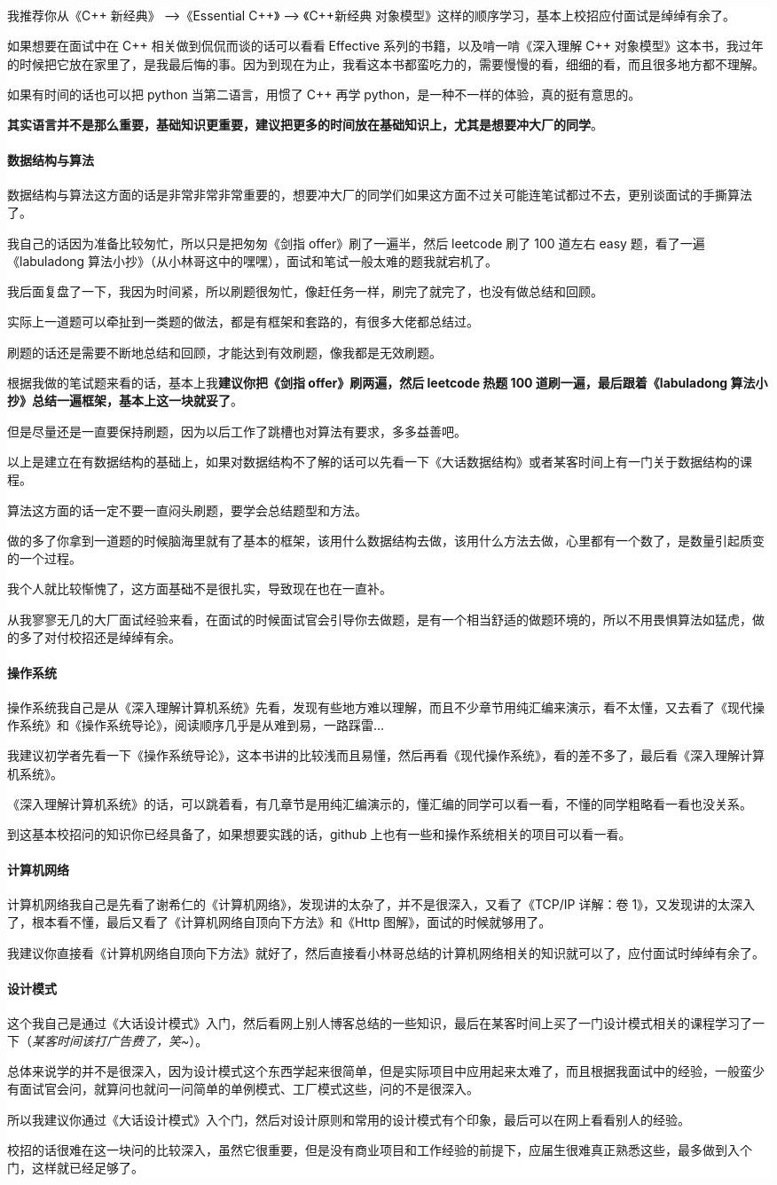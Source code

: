 我推荐你从《C++ 新经典》 -->《Essential C++》 --> 《C++新经典 对象模型》这样的顺序学习，基本上校招应付面试是绰绰有余了。

如果想要在面试中在 C++ 相关做到侃侃而谈的话可以看看 Effective 系列的书籍，以及啃一啃《深入理解 C++ 对象模型》这本书，我过年的时候把它放在家里了，是我最后悔的事。因为到现在为止，我看这本书都蛮吃力的，需要慢慢的看，细细的看，而且很多地方都不理解。

如果有时间的话也可以把 python 当第二语言，用惯了 C++ 再学 python，是一种不一样的体验，真的挺有意思的。

**其实语言并不是那么重要，基础知识更重要，建议把更多的时间放在基础知识上，尤其是想要冲大厂的同学**。

#### 数据结构与算法

数据结构与算法这方面的话是非常非常非常重要的，想要冲大厂的同学们如果这方面不过关可能连笔试都过不去，更别谈面试的手撕算法了。

我自己的话因为准备比较匆忙，所以只是把匆匆《剑指 offer》刷了一遍半，然后 leetcode 刷了 100 道左右 easy 题，看了一遍《labuladong 算法小抄》（从小林哥这中的嘿嘿），面试和笔试一般太难的题我就宕机了。

我后面复盘了一下，我因为时间紧，所以刷题很匆忙，像赶任务一样，刷完了就完了，也没有做总结和回顾。

实际上一道题可以牵扯到一类题的做法，都是有框架和套路的，有很多大佬都总结过。

刷题的话还是需要不断地总结和回顾，才能达到有效刷题，像我都是无效刷题。

根据我做的笔试题来看的话，基本上我**建议你把《剑指 offer》刷两遍，然后 leetcode 热题 100 道刷一遍，最后跟着《labuladong 算法小抄》总结一遍框架，基本上这一块就妥了**。

但是尽量还是一直要保持刷题，因为以后工作了跳槽也对算法有要求，多多益善吧。

以上是建立在有数据结构的基础上，如果对数据结构不了解的话可以先看一下《大话数据结构》或者某客时间上有一门关于数据结构的课程。

算法这方面的话一定不要一直闷头刷题，要学会总结题型和方法。

做的多了你拿到一道题的时候脑海里就有了基本的框架，该用什么数据结构去做，该用什么方法去做，心里都有一个数了，是数量引起质变的一个过程。

我个人就比较惭愧了，这方面基础不是很扎实，导致现在也在一直补。

从我寥寥无几的大厂面试经验来看，在面试的时候面试官会引导你去做题，是有一个相当舒适的做题环境的，所以不用畏惧算法如猛虎，做的多了对付校招还是绰绰有余。

#### 操作系统

操作系统我自己是从《深入理解计算机系统》先看，发现有些地方难以理解，而且不少章节用纯汇编来演示，看不太懂，又去看了《现代操作系统》和《操作系统导论》，阅读顺序几乎是从难到易，一路踩雷…

我建议初学者先看一下《操作系统导论》，这本书讲的比较浅而且易懂，然后再看《现代操作系统》，看的差不多了，最后看《深入理解计算机系统》。

《深入理解计算机系统》的话，可以跳着看，有几章节是用纯汇编演示的，懂汇编的同学可以看一看，不懂的同学粗略看一看也没关系。

到这基本校招问的知识你已经具备了，如果想要实践的话，github 上也有一些和操作系统相关的项目可以看一看。

#### 计算机网络

计算机网络我自己是先看了谢希仁的《计算机网络》，发现讲的太杂了，并不是很深入，又看了《TCP/IP 详解：卷 1》，又发现讲的太深入了，根本看不懂，最后又看了《计算机网络自顶向下方法》和《Http 图解》，面试的时候就够用了。

我建议你直接看《计算机网络自顶向下方法》就好了，然后直接看小林哥总结的计算机网络相关的知识就可以了，应付面试时绰绰有余了。

#### 设计模式

这个我自己是通过《大话设计模式》入门，然后看网上别人博客总结的一些知识，最后在某客时间上买了一门设计模式相关的课程学习了一下（*某客时间该打广告费了，笑~*）。

总体来说学的并不是很深入，因为设计模式这个东西学起来很简单，但是实际项目中应用起来太难了，而且根据我面试中的经验，一般蛮少有面试官会问，就算问也就问一问简单的单例模式、工厂模式这些，问的不是很深入。

所以我建议你通过《大话设计模式》入个门，然后对设计原则和常用的设计模式有个印象，最后可以在网上看看别人的经验。

校招的话很难在这一块问的比较深入，虽然它很重要，但是没有商业项目和工作经验的前提下，应届生很难真正熟悉这些，最多做到入个门，这样就已经足够了。
